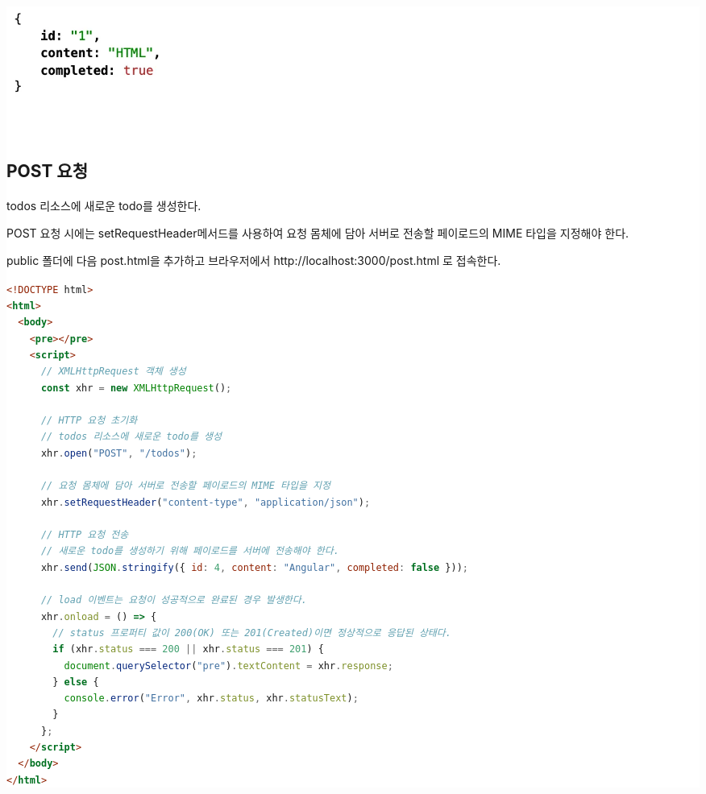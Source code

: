   <img src="./images/chap44-2.webp" alt="img" width="300px"/>

<br/>

## **POST 요청**

todos 리소스에 새로운 todo를 생성한다.

POST 요청 시에는 setRequestHeader메서드를 사용하여 요청 몸체에 담아 서버로 전송할 페이로드의 MIME 타입을 지정해야 한다.

public 폴더에 다음 post.html을 추가하고 브라우저에서 http://localhost:3000/post.html 로 접속한다.

```html
<!DOCTYPE html>
<html>
  <body>
    <pre></pre>
    <script>
      // XMLHttpRequest 객체 생성
      const xhr = new XMLHttpRequest();

      // HTTP 요청 초기화
      // todos 리소스에 새로운 todo를 생성
      xhr.open("POST", "/todos");

      // 요청 몸체에 담아 서버로 전송할 페이로드의 MIME 타입을 지정
      xhr.setRequestHeader("content-type", "application/json");

      // HTTP 요청 전송
      // 새로운 todo를 생성하기 위해 페이로드를 서버에 전송해야 한다.
      xhr.send(JSON.stringify({ id: 4, content: "Angular", completed: false }));

      // load 이벤트는 요청이 성공적으로 완료된 경우 발생한다.
      xhr.onload = () => {
        // status 프로퍼티 값이 200(OK) 또는 201(Created)이면 정상적으로 응답된 상태다.
        if (xhr.status === 200 || xhr.status === 201) {
          document.querySelector("pre").textContent = xhr.response;
        } else {
          console.error("Error", xhr.status, xhr.statusText);
        }
      };
    </script>
  </body>
</html>
```
